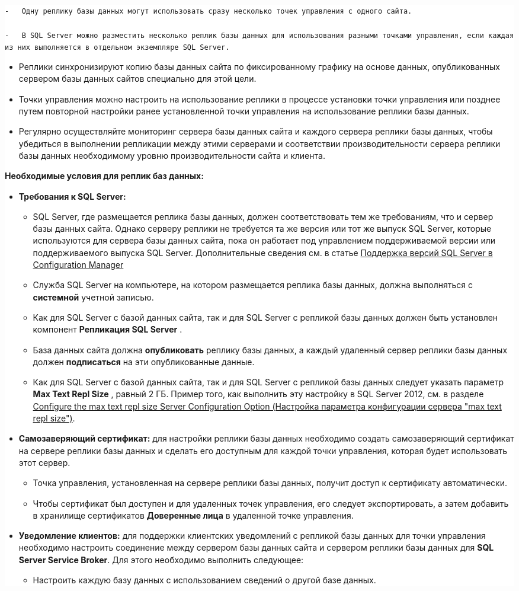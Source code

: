     -   Одну реплику базы данных могут использовать сразу несколько точек управления с одного сайта.  

    -   В SQL Server можно разместить несколько реплик базы данных для использования разными точками управления, если каждая из них выполняется в отдельном экземпляре SQL Server.  

-   Реплики синхронизируют копию базы данных сайта по фиксированному графику на основе данных, опубликованных сервером базы данных сайтов специально для этой цели.  

-   Точки управления можно настроить на использование реплики в процессе установки точки управления или позднее путем повторной настройки ранее установленной точки управления на использование реплики базы данных.  

-   Регулярно осуществляйте мониторинг сервера базы данных сайта и каждого сервера реплики базы данных, чтобы убедиться в выполнении репликации между этими серверами и соответствии производительности сервера реплики базы данных необходимому уровню производительности сайта и клиента.  

**Необходимые условия для реплик баз данных:**  

-   **Требования к SQL Server:**  

    -   SQL Server, где размещается реплика базы данных, должен соответствовать тем же требованиям, что и сервер базы данных сайта. Однако серверу реплики не требуется та же версия или тот же выпуск SQL Server, которые используются для сервера базы данных сайта, пока он работает под управлением поддерживаемой версии или поддерживаемого выпуска SQL Server. Дополнительные сведения см. в статье [Поддержка версий SQL Server в Configuration Manager](../../../../core/plan-design/configs/support-for-sql-server-versions.md)  

    -   Служба SQL Server на компьютере, на котором размещается реплика базы данных, должна выполняться с **системной** учетной записью.  

    -   Как для SQL Server с базой данных сайта, так и для SQL Server с репликой базы данных должен быть установлен компонент **Репликация SQL Server** .  

    -   База данных сайта должна **опубликовать** реплику базы данных, а каждый удаленный сервер реплики базы данных должен **подписаться** на эти опубликованные данные.  

    -   Как для SQL Server с базой данных сайта, так и для SQL Server с репликой базы данных следует указать параметр **Max Text Repl Size** , равный 2 ГБ. Пример того, как выполнить эту настройку в SQL Server 2012, см. в разделе [Configure the max text repl size Server Configuration Option (Настройка параметра конфигурации сервера "max text repl size")](https://docs.microsoft.com/sql/database-engine/configure-windows/configure-the-max-text-repl-size-server-configuration-option?view=sql-server-ver15).  

-   **Самозаверяющий сертификат:** для настройки реплики базы данных необходимо создать самозаверяющий сертификат на сервере реплики базы данных и сделать его доступным для каждой точки управления, которая будет использовать этот сервер.  

    -   Точка управления, установленная на сервере реплики базы данных, получит доступ к сертификату автоматически.  

    -   Чтобы сертификат был доступен и для удаленных точек управления, его следует экспортировать, а затем добавить в хранилище сертификатов **Доверенные лица** в удаленной точке управления.  

-   **Уведомление клиентов:** для поддержки клиентских уведомлений с репликой базы данных для точки управления необходимо настроить соединение между сервером базы данных сайта и сервером реплики базы данных для **SQL Server Service Broker**. Для этого необходимо выполнить следующее:  

    -   Настроить каждую базу данных с использованием сведений о другой базе данных.  
